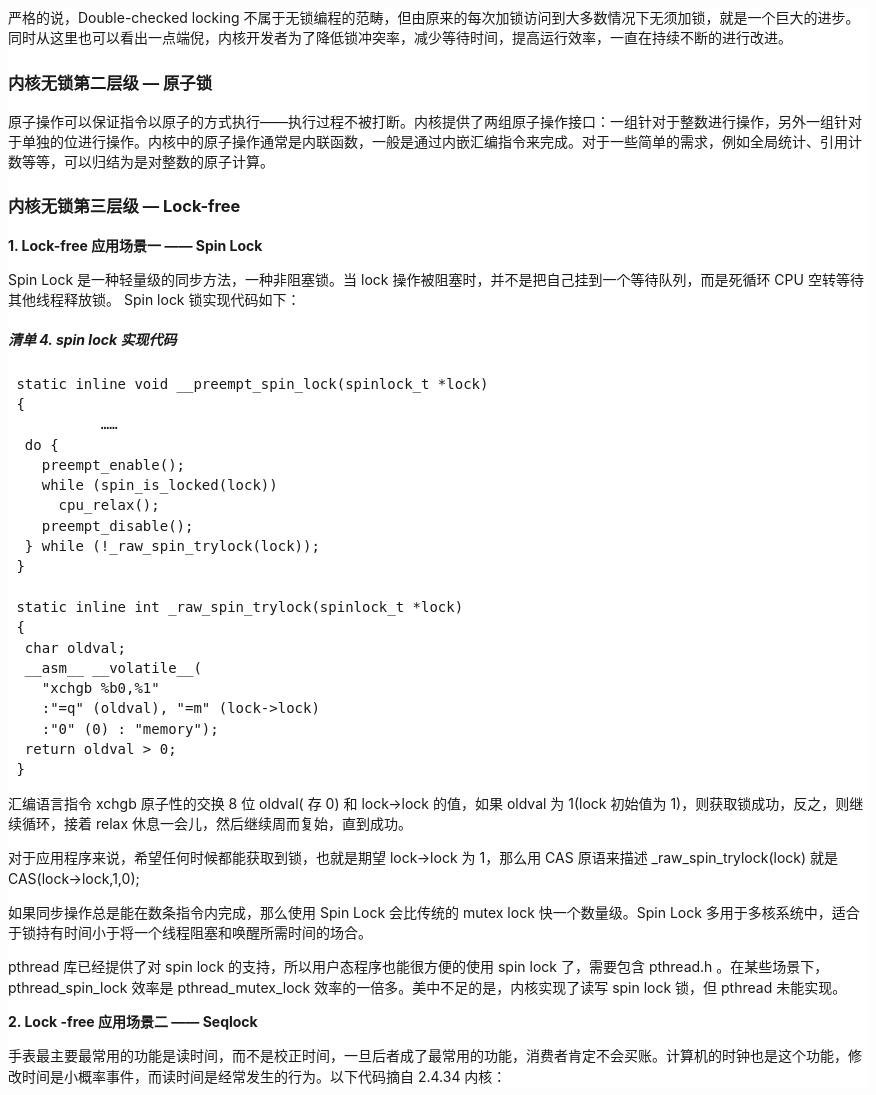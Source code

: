 严格的说，Double-checked locking 不属于无锁编程的范畴，但由原来的每次加锁访问到大多数情况下无须加锁，就是一个巨大的进步。同时从这里也可以看出一点端倪，内核开发者为了降低锁冲突率，减少等待时间，提高运行效率，一直在持续不断的进行改进。

### 内核无锁第二层级 — 原子锁

原子操作可以保证指令以原子的方式执行——执行过程不被打断。内核提供了两组原子操作接口：一组针对于整数进行操作，另外一组针对于单独的位进行操作。内核中的原子操作通常是内联函数，一般是通过内嵌汇编指令来完成。对于一些简单的需求，例如全局统计、引用计数等等，可以归结为是对整数的原子计算。

### 内核无锁第三层级 — Lock-free

**1. Lock-free 应用场景一 —— Spin Lock**

Spin Lock 是一种轻量级的同步方法，一种非阻塞锁。当 lock 操作被阻塞时，并不是把自己挂到一个等待队列，而是死循环 CPU 空转等待其他线程释放锁。 Spin lock 锁实现代码如下：

##### 清单 4. spin lock 实现代码

<pre class="displaycode">
 static inline void __preempt_spin_lock(spinlock_t *lock) 
 { 
           ……
  do { 
    preempt_enable(); 
    while (spin_is_locked(lock)) 
      cpu_relax(); 
    preempt_disable(); 
  } while (!_raw_spin_trylock(lock)); 
 } 

 static inline int _raw_spin_trylock(spinlock_t *lock) 
 { 
  char oldval; 
  __asm__ __volatile__( 
    "xchgb %b0,%1"
    :"=q" (oldval), "=m" (lock->lock) 
    :"0" (0) : "memory"); 
  return oldval > 0; 
 }
</pre>

汇编语言指令 xchgb 原子性的交换 8 位 oldval( 存 0) 和 lock->lock 的值，如果 oldval 为 1(lock 初始值为 1)，则获取锁成功，反之，则继续循环，接着 relax 休息一会儿，然后继续周而复始，直到成功。

对于应用程序来说，希望任何时候都能获取到锁，也就是期望 lock->lock 为 1，那么用 CAS 原语来描述 _raw_spin_trylock(lock) 就是 CAS(lock->lock,1,0);

如果同步操作总是能在数条指令内完成，那么使用 Spin Lock 会比传统的 mutex lock 快一个数量级。Spin Lock 多用于多核系统中，适合于锁持有时间小于将一个线程阻塞和唤醒所需时间的场合。

pthread 库已经提供了对 spin lock 的支持，所以用户态程序也能很方便的使用 spin lock 了，需要包含 pthread.h 。在某些场景下，pthread_spin_lock 效率是 pthread_mutex_lock 效率的一倍多。美中不足的是，内核实现了读写 spin lock 锁，但 pthread 未能实现。

**2. Lock -free 应用场景二 —— Seqlock**

手表最主要最常用的功能是读时间，而不是校正时间，一旦后者成了最常用的功能，消费者肯定不会买账。计算机的时钟也是这个功能，修改时间是小概率事件，而读时间是经常发生的行为。以下代码摘自 2.4.34 内核：
